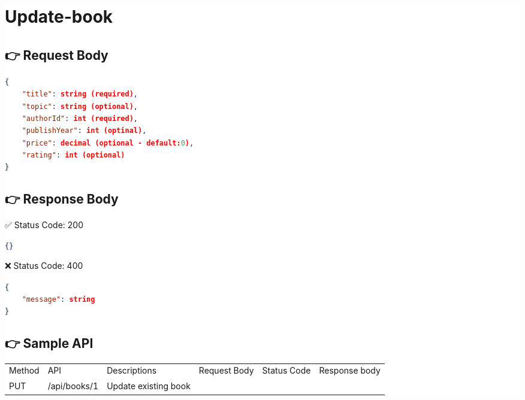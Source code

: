 </td>
</tr>   
</table>




# Update-book

## 👉 Request Body

```json
{
    "title": string (required),
    "topic": string (optional),
    "authorId": int (required),
    "publishYear": int (optinal),
    "price": decimal (optional - default:0),
    "rating": int (optional)
}
```
## 👉 Response Body

✅ Status Code: 200
```json
{}
```

❌ Status Code: 400
```json
{
    "message": string
}
```

## 👉 Sample API

<table>
<tr>
<td>Method</td>
<td>API </td>
<td>Descriptions </td>
<td>Request Body </td>
<td>Status Code </td>
<td>Response body</td>
</tr>

<tr>
<td>PUT </td>
<td>/api/books/1 </td>
<td>Update existing book </td>
<td>
